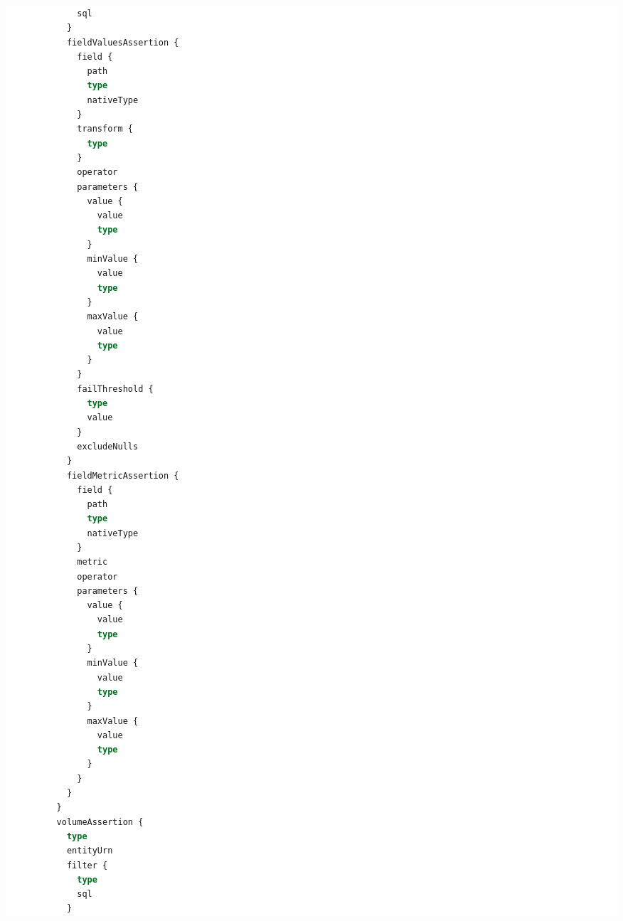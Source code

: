 ```graphql
              sql
            }
            fieldValuesAssertion {
              field {
                path
                type
                nativeType
              }
              transform {
                type
              }
              operator
              parameters {
                value {
                  value
                  type
                }
                minValue {
                  value
                  type
                }
                maxValue {
                  value
                  type
                }
              }
              failThreshold {
                type
                value
              }
              excludeNulls
            }
            fieldMetricAssertion {
              field {
                path
                type
                nativeType
              }
              metric
              operator
              parameters {
                value {
                  value
                  type
                }
                minValue {
                  value
                  type
                }
                maxValue {
                  value
                  type
                }
              }
            }
          }
          volumeAssertion {
            type
            entityUrn
            filter {
              type
              sql
            }
```